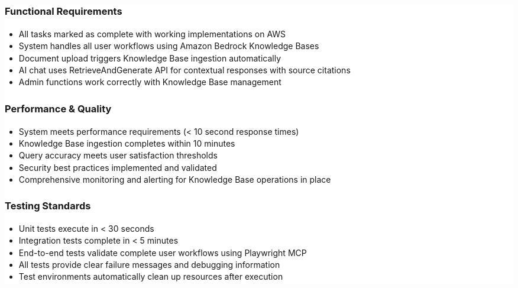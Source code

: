 ### Functional Requirements
- All tasks marked as complete with working implementations on AWS
- System handles all user workflows using Amazon Bedrock Knowledge Bases
- Document upload triggers Knowledge Base ingestion automatically
- AI chat uses RetrieveAndGenerate API for contextual responses with source citations
- Admin functions work correctly with Knowledge Base management

### Performance & Quality
- System meets performance requirements (< 10 second response times)
- Knowledge Base ingestion completes within 10 minutes
- Query accuracy meets user satisfaction thresholds
- Security best practices implemented and validated
- Comprehensive monitoring and alerting for Knowledge Base operations in place

### Testing Standards
- Unit tests execute in < 30 seconds
- Integration tests complete in < 5 minutes
- End-to-end tests validate complete user workflows using Playwright MCP
- All tests provide clear failure messages and debugging information
- Test environments automatically clean up resources after execution